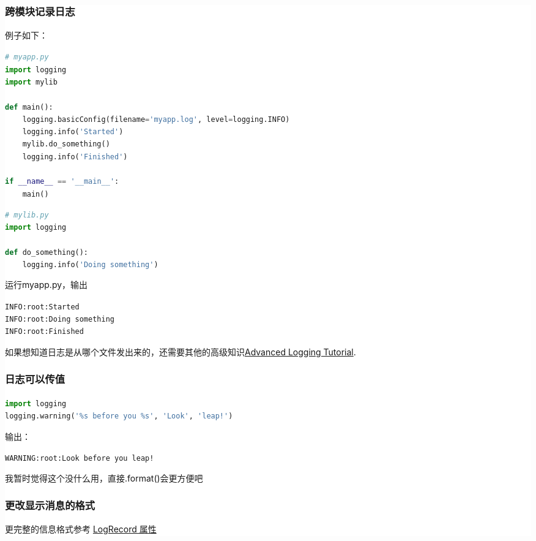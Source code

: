 ### 跨模块记录日志

例子如下：

```python
# myapp.py
import logging
import mylib

def main():
    logging.basicConfig(filename='myapp.log', level=logging.INFO)
    logging.info('Started')
    mylib.do_something()
    logging.info('Finished')

if __name__ == '__main__':
    main()
```

```python
# mylib.py
import logging

def do_something():
    logging.info('Doing something')
```

运行myapp.py，输出

```
INFO:root:Started
INFO:root:Doing something
INFO:root:Finished
```

如果想知道日志是从哪个文件发出来的，还需要其他的高级知识[Advanced Logging Tutorial](https://docs.python.org/3.9/howto/logging.html#logging-advanced-tutorial).



### 日志可以传值

```python
import logging
logging.warning('%s before you %s', 'Look', 'leap!')
```

输出：

```
WARNING:root:Look before you leap!
```

我暂时觉得这个没什么用，直接.format()会更方便吧

### 更改显示消息的格式

更完整的信息格式参考 [LogRecord 属性](https://docs.python.org/zh-cn/3/library/logging.html#logrecord-attributes)
